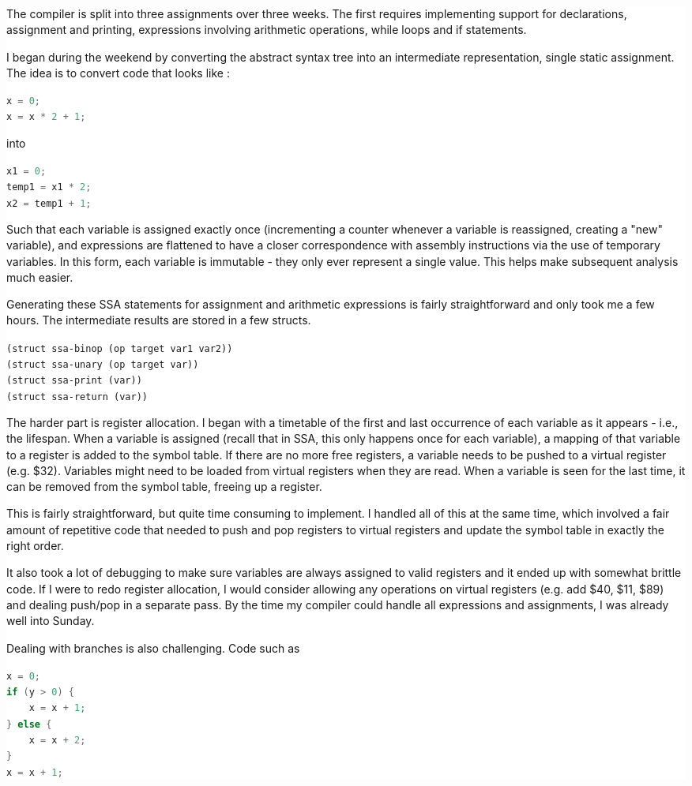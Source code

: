 The compiler is split into three assignments over three weeks. The first requires implementing support for declarations, assignment and printing, expressions involving arithmetic operations, while loops and if statements.

I began during the weekend by converting the abstract syntax tree into an intermediate representation, single static assignment. The idea is to convert code that looks like :

```cpp
x = 0;
x = x * 2 + 1;
```

into

```cpp
x1 = 0;
temp1 = x1 * 2;
x2 = temp1 + 1;
```

Such that each variable is assigned exactly once (incrementing a counter whenever a variable is reassigned, creating a "new" variable), and expressions are flattened to have a closer correspondence with assembly instructions via the use of temporary variables. In this form, each variable is immutable - they only ever represent a single value. This helps make subsequent analysis much easier.

Generating these SSA statements for assignment and arithmetic expressions is fairly straightforward and only took me a few hours. The intermediate results are stored in a few structs.

```racket
(struct ssa-binop (op target var1 var2))
(struct ssa-unary (op target var))
(struct ssa-print (var))
(struct ssa-return (var))
```

The harder part is register allocation. I began with a timetable of the first and last occurrence of each variable as it appears - i.e., the lifespan. When a variable is assigned (recall that in SSA, this only happens once for each variable), a mapping of that variable to a register is added to the symbol table. If there are no more free registers, a variable needs to be pushed to a virtual register (e.g. $32). Variables might need to be loaded from virtual registers when they are read. When a variable is seen for the last time, it can be removed from the symbol table, freeing up a register.

This is fairly straightforward, but quite time consuming to implement. I handled all of this at the same time, which involved a fair amount of repetitive code that needed to push and pop registers to virtual registers and update the symbol table in exactly the right order.

It also took a lot of debugging to make sure variables are always assigned to valid registers and it ended up with somewhat brittle code. If I were to redo register allocation, I would consider allowing any operations on virtual registers (e.g. add $40, $11, $89) and dealing push/pop in a separate pass. By the time my compiler could handle all expressions and assignments, I was already well into Sunday.

Dealing with branches is also challenging. Code such as

```cpp
x = 0;
if (y > 0) {
    x = x + 1;
} else {
    x = x + 2;
}
x = x + 1;
```
